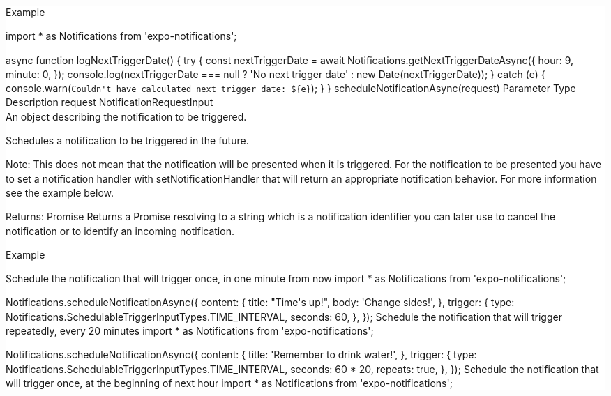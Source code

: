 Example

import * as Notifications from 'expo-notifications';

async function logNextTriggerDate() {
  try {
    const nextTriggerDate = await Notifications.getNextTriggerDateAsync({
      hour: 9,
      minute: 0,
    });
    console.log(nextTriggerDate === null ? 'No next trigger date' : new Date(nextTriggerDate));
  } catch (e) {
    console.warn(`Couldn't have calculated next trigger date: ${e}`);
  }
}
scheduleNotificationAsync(request)
Parameter	Type	Description
request	NotificationRequestInput	
An object describing the notification to be triggered.


Schedules a notification to be triggered in the future.

Note: This does not mean that the notification will be presented when it is triggered. For the notification to be presented you have to set a notification handler with setNotificationHandler that will return an appropriate notification behavior. For more information see the example below.

Returns:
Promise<string>
Returns a Promise resolving to a string which is a notification identifier you can later use to cancel the notification or to identify an incoming notification.

Example

Schedule the notification that will trigger once, in one minute from now
import * as Notifications from 'expo-notifications';

Notifications.scheduleNotificationAsync({
  content: {
    title: "Time's up!",
    body: 'Change sides!',
  },
  trigger: {
    type: Notifications.SchedulableTriggerInputTypes.TIME_INTERVAL,
    seconds: 60,
  },
});
Schedule the notification that will trigger repeatedly, every 20 minutes
import * as Notifications from 'expo-notifications';

Notifications.scheduleNotificationAsync({
  content: {
    title: 'Remember to drink water!',
  },
  trigger: {
    type: Notifications.SchedulableTriggerInputTypes.TIME_INTERVAL,
    seconds: 60 * 20,
    repeats: true,
  },
});
Schedule the notification that will trigger once, at the beginning of next hour
import * as Notifications from 'expo-notifications';
